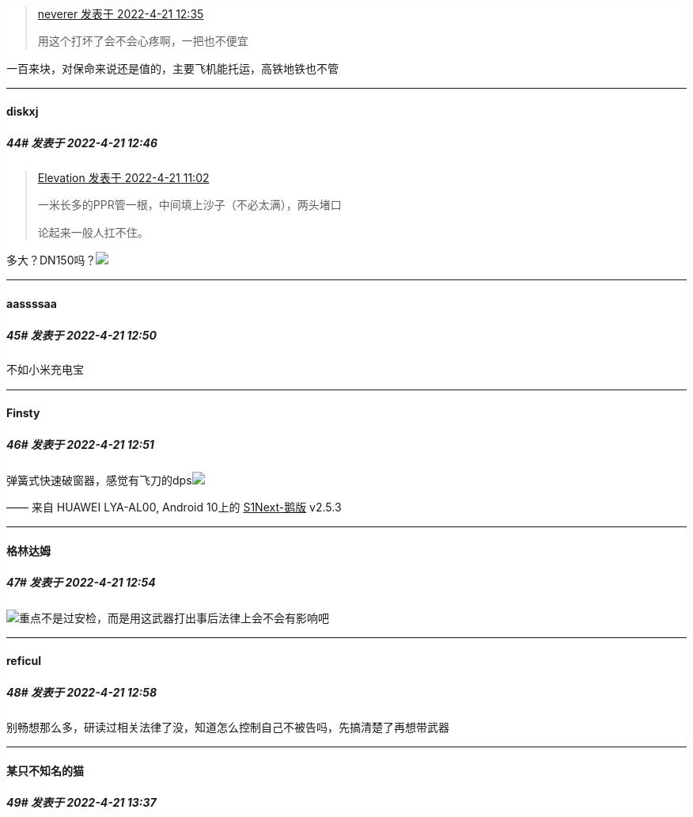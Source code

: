 <blockquote><a href="httphttps://bbs.saraba1st.com/2b/forum.php?mod=redirect&amp;goto=findpost&amp;pid=55528701&amp;ptid=2065616" target="_blank">neverer 发表于 2022-4-21 12:35</a>

用这个打坏了会不会心疼啊，一把也不便宜</blockquote>
一百来块，对保命来说还是值的，主要飞机能托运，高铁地铁也不管

*****

####  diskxj  
##### 44#       发表于 2022-4-21 12:46

<blockquote><a href="httphttps://bbs.saraba1st.com/2b/forum.php?mod=redirect&amp;goto=findpost&amp;pid=55527639&amp;ptid=2065616" target="_blank">Elevation 发表于 2022-4-21 11:02</a>

一米长多的PPR管一根，中间填上沙子（不必太满），两头堵口

论起来一般人扛不住。</blockquote>
多大？DN150吗？<img src="https://static.saraba1st.com/image/smiley/face2017/024.png" referrerpolicy="no-referrer">

*****

####  aassssaa  
##### 45#       发表于 2022-4-21 12:50

不如小米充电宝

*****

####  Finsty  
##### 46#       发表于 2022-4-21 12:51

弹簧式快速破窗器，感觉有飞刀的dps<img src="https://static.saraba1st.com/image/smiley/face2017/001.png" referrerpolicy="no-referrer">

—— 来自 HUAWEI LYA-AL00, Android 10上的 [S1Next-鹅版](https://github.com/ykrank/S1-Next/releases) v2.5.3

*****

####  格林达姆  
##### 47#       发表于 2022-4-21 12:54

<img src="https://static.saraba1st.com/image/smiley/face2017/001.png" referrerpolicy="no-referrer">重点不是过安检，而是用这武器打出事后法律上会不会有影响吧

*****

####  reficul  
##### 48#       发表于 2022-4-21 12:58

别畅想那么多，研读过相关法律了没，知道怎么控制自己不被告吗，先搞清楚了再想带武器

*****

####  某只不知名的猫  
##### 49#       发表于 2022-4-21 13:37

